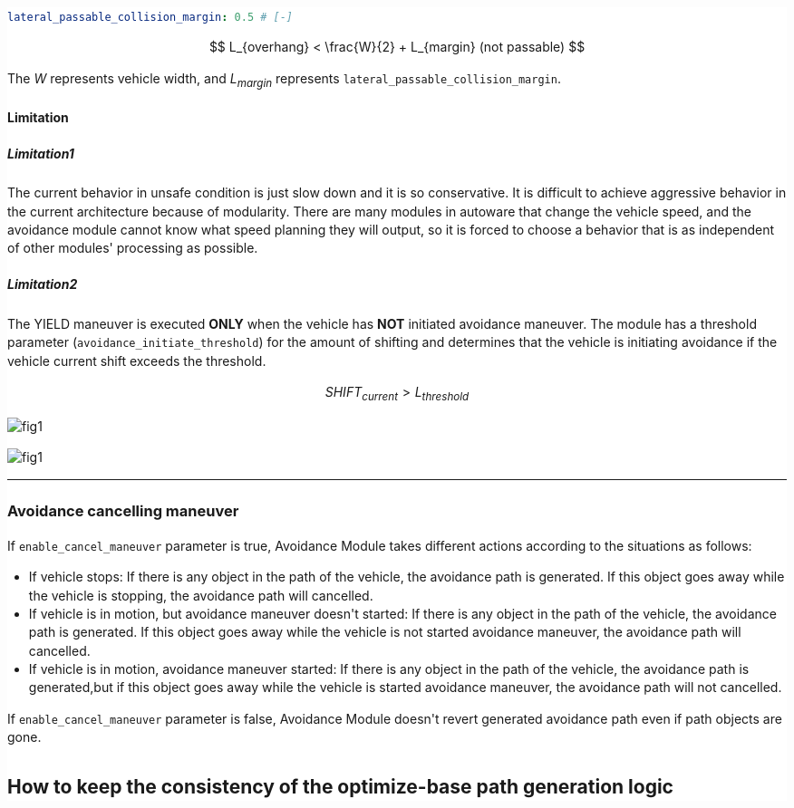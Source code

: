 ```yaml
lateral_passable_collision_margin: 0.5 # [-]
```

$$
L_{overhang} < \frac{W}{2} + L_{margin} (not passable)
$$

The $W$ represents vehicle width, and $L_{margin}$ represents `lateral_passable_collision_margin`.

#### Limitation

##### Limitation1

The current behavior in unsafe condition is just slow down and it is so conservative. It is difficult to achieve aggressive behavior in the current architecture because of modularity. There are many modules in autoware that change the vehicle speed, and the avoidance module cannot know what speed planning they will output, so it is forced to choose a behavior that is as independent of other modules' processing as possible.

##### Limitation2

The YIELD maneuver is executed **ONLY** when the vehicle has **NOT** initiated avoidance maneuver. The module has a threshold parameter (`avoidance_initiate_threshold`) for the amount of shifting and determines that the vehicle is initiating avoidance if the vehicle current shift exceeds the threshold.

$$
SHIFT_{current} > L_{threshold}
$$

![fig1](../image/avoidance/yield_limitation.svg)

![fig1](../image/avoidance/yield_maneuver_flowchart.svg)

---

### Avoidance cancelling maneuver

If `enable_cancel_maneuver` parameter is true, Avoidance Module takes different actions according to the situations as follows:

- If vehicle stops: If there is any object in the path of the vehicle, the avoidance path is generated. If this object goes away while the vehicle is stopping, the avoidance path will cancelled.
- If vehicle is in motion, but avoidance maneuver doesn't started: If there is any object in the path of the vehicle, the avoidance path is generated. If this object goes away while the vehicle is not started avoidance maneuver, the avoidance path will cancelled.
- If vehicle is in motion, avoidance maneuver started: If there is any object in the path of the vehicle, the avoidance path is generated,but if this object goes away while the vehicle is started avoidance maneuver, the avoidance path will not cancelled.

If `enable_cancel_maneuver` parameter is false, Avoidance Module doesn't revert generated avoidance path even if path objects are gone.

## How to keep the consistency of the optimize-base path generation logic
